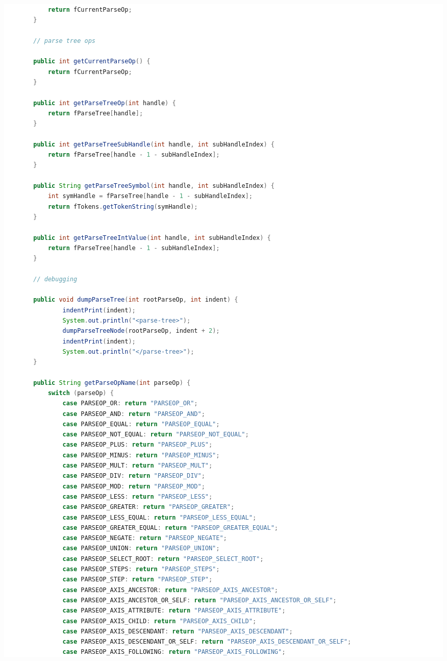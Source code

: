 ```java
            return fCurrentParseOp;
        }

        // parse tree ops

        public int getCurrentParseOp() {
            return fCurrentParseOp;
        }

        public int getParseTreeOp(int handle) {
            return fParseTree[handle];
        }

        public int getParseTreeSubHandle(int handle, int subHandleIndex) {
            return fParseTree[handle - 1 - subHandleIndex];
        }

        public String getParseTreeSymbol(int handle, int subHandleIndex) {
            int symHandle = fParseTree[handle - 1 - subHandleIndex];
            return fTokens.getTokenString(symHandle);
        }

        public int getParseTreeIntValue(int handle, int subHandleIndex) {
            return fParseTree[handle - 1 - subHandleIndex];
        }

        // debugging

        public void dumpParseTree(int rootParseOp, int indent) {
                indentPrint(indent);
                System.out.println("<parse-tree>");
                dumpParseTreeNode(rootParseOp, indent + 2);
                indentPrint(indent);
                System.out.println("</parse-tree>");
        }

        public String getParseOpName(int parseOp) {
            switch (parseOp) {
                case PARSEOP_OR: return "PARSEOP_OR";
                case PARSEOP_AND: return "PARSEOP_AND";
                case PARSEOP_EQUAL: return "PARSEOP_EQUAL";
                case PARSEOP_NOT_EQUAL: return "PARSEOP_NOT_EQUAL";
                case PARSEOP_PLUS: return "PARSEOP_PLUS";
                case PARSEOP_MINUS: return "PARSEOP_MINUS";
                case PARSEOP_MULT: return "PARSEOP_MULT";
                case PARSEOP_DIV: return "PARSEOP_DIV";
                case PARSEOP_MOD: return "PARSEOP_MOD";
                case PARSEOP_LESS: return "PARSEOP_LESS";
                case PARSEOP_GREATER: return "PARSEOP_GREATER";
                case PARSEOP_LESS_EQUAL: return "PARSEOP_LESS_EQUAL";
                case PARSEOP_GREATER_EQUAL: return "PARSEOP_GREATER_EQUAL";
                case PARSEOP_NEGATE: return "PARSEOP_NEGATE";
                case PARSEOP_UNION: return "PARSEOP_UNION";
                case PARSEOP_SELECT_ROOT: return "PARSEOP_SELECT_ROOT";
                case PARSEOP_STEPS: return "PARSEOP_STEPS";
                case PARSEOP_STEP: return "PARSEOP_STEP";
                case PARSEOP_AXIS_ANCESTOR: return "PARSEOP_AXIS_ANCESTOR";
                case PARSEOP_AXIS_ANCESTOR_OR_SELF: return "PARSEOP_AXIS_ANCESTOR_OR_SELF";
                case PARSEOP_AXIS_ATTRIBUTE: return "PARSEOP_AXIS_ATTRIBUTE";
                case PARSEOP_AXIS_CHILD: return "PARSEOP_AXIS_CHILD";
                case PARSEOP_AXIS_DESCENDANT: return "PARSEOP_AXIS_DESCENDANT";
                case PARSEOP_AXIS_DESCENDANT_OR_SELF: return "PARSEOP_AXIS_DESCENDANT_OR_SELF";
                case PARSEOP_AXIS_FOLLOWING: return "PARSEOP_AXIS_FOLLOWING";
```